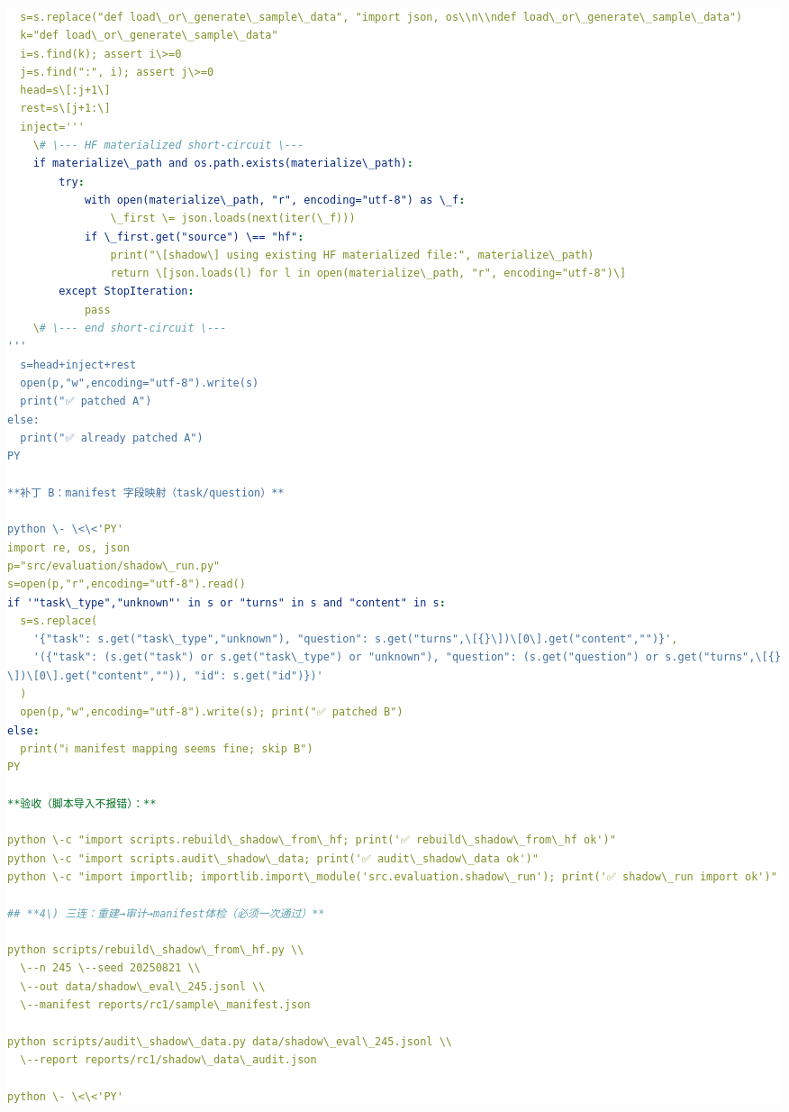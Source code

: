 ```yaml
  s=s.replace("def load\_or\_generate\_sample\_data", "import json, os\\n\\ndef load\_or\_generate\_sample\_data")  
  k="def load\_or\_generate\_sample\_data"  
  i=s.find(k); assert i\>=0  
  j=s.find(":", i); assert j\>=0  
  head=s\[:j+1\]  
  rest=s\[j+1:\]  
  inject='''  
    \# \--- HF materialized short-circuit \---  
    if materialize\_path and os.path.exists(materialize\_path):  
        try:  
            with open(materialize\_path, "r", encoding="utf-8") as \_f:  
                \_first \= json.loads(next(iter(\_f)))  
            if \_first.get("source") \== "hf":  
                print("\[shadow\] using existing HF materialized file:", materialize\_path)  
                return \[json.loads(l) for l in open(materialize\_path, "r", encoding="utf-8")\]  
        except StopIteration:  
            pass  
    \# \--- end short-circuit \---  
'''  
  s=head+inject+rest  
  open(p,"w",encoding="utf-8").write(s)  
  print("✅ patched A")  
else:  
  print("✅ already patched A")  
PY

**补丁 B：manifest 字段映射（task/question）**

python \- \<\<'PY'  
import re, os, json  
p="src/evaluation/shadow\_run.py"  
s=open(p,"r",encoding="utf-8").read()  
if '"task\_type","unknown"' in s or "turns" in s and "content" in s:  
  s=s.replace(  
    '{"task": s.get("task\_type","unknown"), "question": s.get("turns",\[{}\])\[0\].get("content","")}',  
    '({"task": (s.get("task") or s.get("task\_type") or "unknown"), "question": (s.get("question") or s.get("turns",\[{}\])\[0\].get("content","")), "id": s.get("id")})'  
  )  
  open(p,"w",encoding="utf-8").write(s); print("✅ patched B")  
else:  
  print("ℹ️ manifest mapping seems fine; skip B")  
PY

**验收（脚本导入不报错）：**

python \-c "import scripts.rebuild\_shadow\_from\_hf; print('✅ rebuild\_shadow\_from\_hf ok')"  
python \-c "import scripts.audit\_shadow\_data; print('✅ audit\_shadow\_data ok')"  
python \-c "import importlib; importlib.import\_module('src.evaluation.shadow\_run'); print('✅ shadow\_run import ok')"

## **4\) 三连：重建→审计→manifest体检（必须一次通过）**

python scripts/rebuild\_shadow\_from\_hf.py \\  
  \--n 245 \--seed 20250821 \\  
  \--out data/shadow\_eval\_245.jsonl \\  
  \--manifest reports/rc1/sample\_manifest.json

python scripts/audit\_shadow\_data.py data/shadow\_eval\_245.jsonl \\  
  \--report reports/rc1/shadow\_data\_audit.json

python \- \<\<'PY'  
```